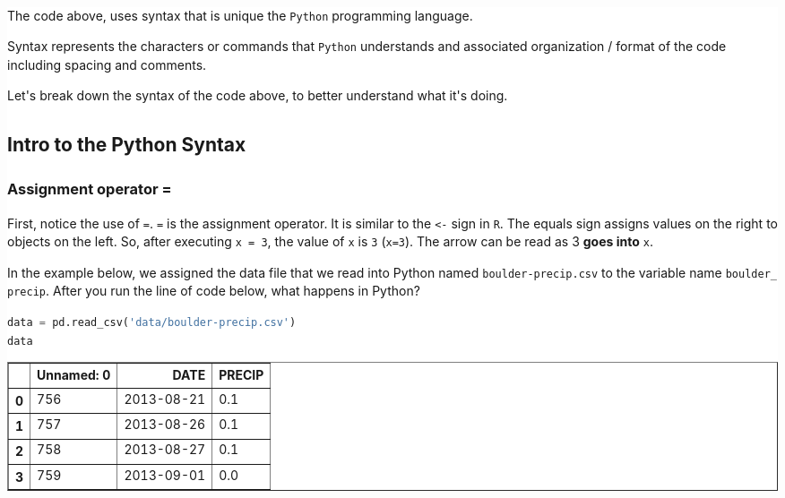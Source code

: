 ```python


```

The code above, uses syntax that is unique the `Python` programming language.

Syntax represents the characters or commands that `Python` understands and associated
organization / format of the code including spacing and comments.

Let's break down the syntax of the code above, to better understand what it's doing.

## Intro to the Python Syntax

### Assignment operator =

First, notice the use of `=`. `=` is the assignment operator. It is similar to
the `<-` sign in `R`. The equals sign assigns values on the right to objects on the left. So, after executing `x = 3`, the
value of `x` is `3` (`x=3`). The arrow can be read as 3 **goes into** `x`.

In the example below, we assigned the data file that we read into Python named `boulder-precip.csv`
to the variable name `boulder_precip`. After you run the line of code below,
what happens in Python?


```python
data = pd.read_csv('data/boulder-precip.csv')
data
```




<div>
<table border="1" class="dataframe">
  <thead>
    <tr style="text-align: right;">
      <th></th>
      <th>Unnamed: 0</th>
      <th>DATE</th>
      <th>PRECIP</th>
    </tr>
  </thead>
  <tbody>
    <tr>
      <th>0</th>
      <td>756</td>
      <td>2013-08-21</td>
      <td>0.1</td>
    </tr>
    <tr>
      <th>1</th>
      <td>757</td>
      <td>2013-08-26</td>
      <td>0.1</td>
    </tr>
    <tr>
      <th>2</th>
      <td>758</td>
      <td>2013-08-27</td>
      <td>0.1</td>
    </tr>
    <tr>
      <th>3</th>
      <td>759</td>
      <td>2013-09-01</td>
      <td>0.0</td>